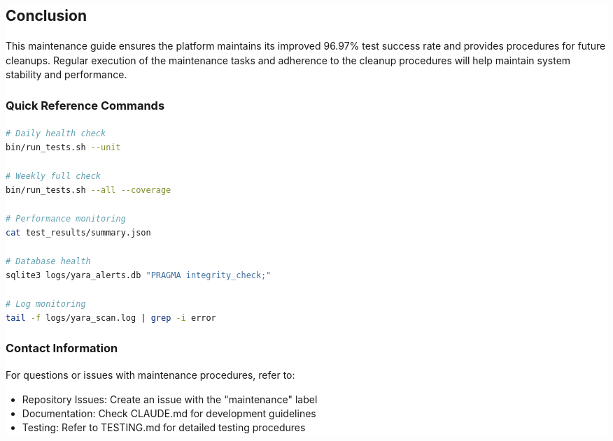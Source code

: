 ## Conclusion

This maintenance guide ensures the platform maintains its improved 96.97% test success rate and provides procedures for future cleanups. Regular execution of the maintenance tasks and adherence to the cleanup procedures will help maintain system stability and performance.

### Quick Reference Commands

```bash
# Daily health check
bin/run_tests.sh --unit

# Weekly full check
bin/run_tests.sh --all --coverage

# Performance monitoring
cat test_results/summary.json

# Database health
sqlite3 logs/yara_alerts.db "PRAGMA integrity_check;"

# Log monitoring
tail -f logs/yara_scan.log | grep -i error
```

### Contact Information

For questions or issues with maintenance procedures, refer to:
- Repository Issues: Create an issue with the "maintenance" label
- Documentation: Check CLAUDE.md for development guidelines
- Testing: Refer to TESTING.md for detailed testing procedures